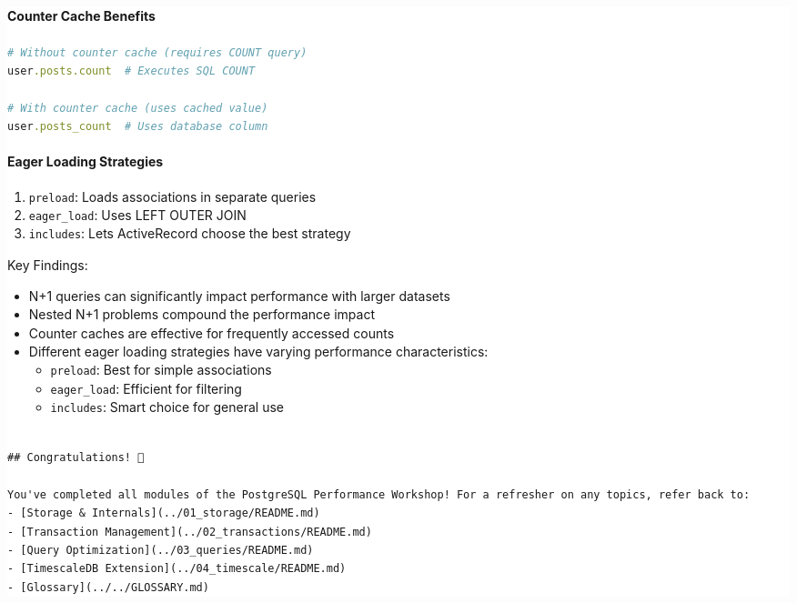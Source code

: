 #### Counter Cache Benefits
```ruby
# Without counter cache (requires COUNT query)
user.posts.count  # Executes SQL COUNT

# With counter cache (uses cached value)
user.posts_count  # Uses database column
```

#### Eager Loading Strategies
1. `preload`: Loads associations in separate queries
2. `eager_load`: Uses LEFT OUTER JOIN
3. `includes`: Lets ActiveRecord choose the best strategy

Key Findings:
- N+1 queries can significantly impact performance with larger datasets
- Nested N+1 problems compound the performance impact
- Counter caches are effective for frequently accessed counts
- Different eager loading strategies have varying performance characteristics:
  - `preload`: Best for simple associations
  - `eager_load`: Efficient for filtering
  - `includes`: Smart choice for general use
```

## Congratulations! 🎉

You've completed all modules of the PostgreSQL Performance Workshop! For a refresher on any topics, refer back to:
- [Storage & Internals](../01_storage/README.md)
- [Transaction Management](../02_transactions/README.md)
- [Query Optimization](../03_queries/README.md)
- [TimescaleDB Extension](../04_timescale/README.md)
- [Glossary](../../GLOSSARY.md)